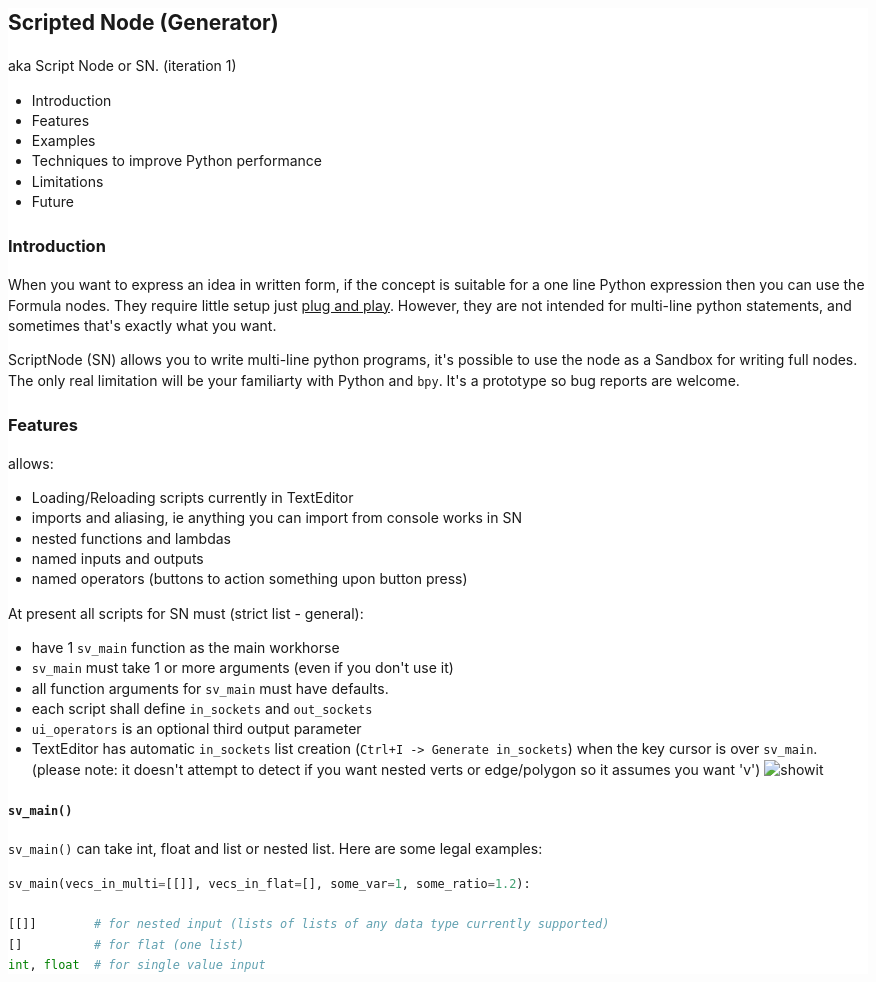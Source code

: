 ## Scripted Node (Generator)

aka Script Node or SN. (iteration 1)

- Introduction
- Features
- Examples
- Techniques to improve Python performance
- Limitations
- Future

### Introduction

When you want to express an idea in written form, if the concept is suitable for a one line Python expression then you can use the Formula nodes. They require little setup just [plug and play](). However, they are not intended for multi-line python statements, and sometimes that's exactly what you want.

ScriptNode (SN) allows you to write multi-line python programs, it's possible to use the node as a Sandbox for writing full nodes. The only real limitation will be your familiarty with Python and `bpy`. It's a prototype so bug reports are welcome.

### Features

allows:
- Loading/Reloading scripts currently in TextEditor
- imports and aliasing, ie anything you can import from console works in SN
- nested functions and lambdas
- named inputs and outputs
- named operators (buttons to action something upon button press)

At present all scripts for SN must (strict list - general): 
- have 1 `sv_main` function as the main workhorse
- `sv_main` must take 1 or more arguments (even if you don't use it)
- all function arguments for `sv_main` must have defaults.
- each script shall define `in_sockets` and `out_sockets`
- `ui_operators` is an optional third output parameter
- TextEditor has automatic `in_sockets` list creation (`Ctrl+I -> Generate in_sockets`) when the key cursor is over `sv_main`. (please note: it doesn't attempt to detect if you want nested verts or edge/polygon so it assumes you want 'v') 
    ![showit](https://cloud.githubusercontent.com/assets/619340/2854040/e6351180-d14b-11e3-8055-b3d8c707675d.gif) 


#### `sv_main()`

`sv_main()` can take int, float and list or nested list. Here are some legal examples:

```python
sv_main(vecs_in_multi=[[]], vecs_in_flat=[], some_var=1, some_ratio=1.2):

[[]]        # for nested input (lists of lists of any data type currently supported)
[]          # for flat (one list)
int, float  # for single value input

```
